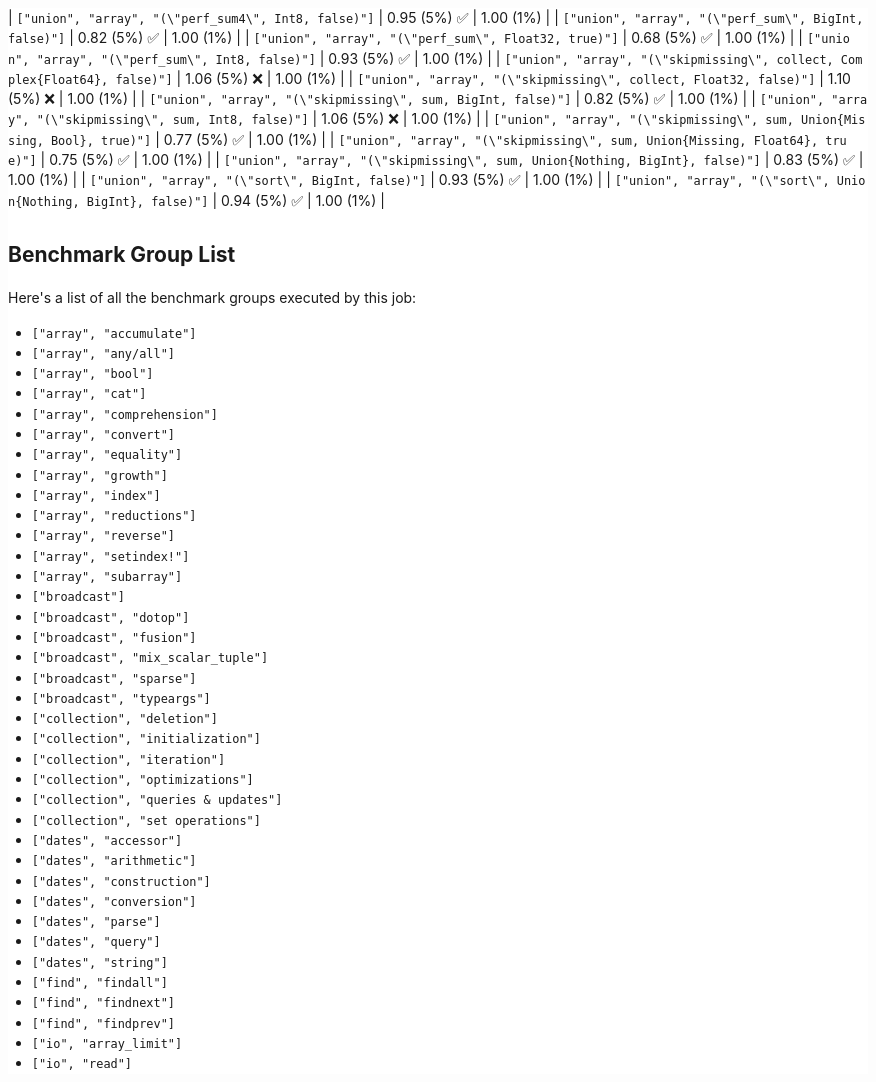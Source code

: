 | `["union", "array", "(\"perf_sum4\", Int8, false)"]` | 0.95 (5%) :white_check_mark: | 1.00 (1%)  |
| `["union", "array", "(\"perf_sum\", BigInt, false)"]` | 0.82 (5%) :white_check_mark: | 1.00 (1%)  |
| `["union", "array", "(\"perf_sum\", Float32, true)"]` | 0.68 (5%) :white_check_mark: | 1.00 (1%)  |
| `["union", "array", "(\"perf_sum\", Int8, false)"]` | 0.93 (5%) :white_check_mark: | 1.00 (1%)  |
| `["union", "array", "(\"skipmissing\", collect, Complex{Float64}, false)"]` | 1.06 (5%) :x: | 1.00 (1%)  |
| `["union", "array", "(\"skipmissing\", collect, Float32, false)"]` | 1.10 (5%) :x: | 1.00 (1%)  |
| `["union", "array", "(\"skipmissing\", sum, BigInt, false)"]` | 0.82 (5%) :white_check_mark: | 1.00 (1%)  |
| `["union", "array", "(\"skipmissing\", sum, Int8, false)"]` | 1.06 (5%) :x: | 1.00 (1%)  |
| `["union", "array", "(\"skipmissing\", sum, Union{Missing, Bool}, true)"]` | 0.77 (5%) :white_check_mark: | 1.00 (1%)  |
| `["union", "array", "(\"skipmissing\", sum, Union{Missing, Float64}, true)"]` | 0.75 (5%) :white_check_mark: | 1.00 (1%)  |
| `["union", "array", "(\"skipmissing\", sum, Union{Nothing, BigInt}, false)"]` | 0.83 (5%) :white_check_mark: | 1.00 (1%)  |
| `["union", "array", "(\"sort\", BigInt, false)"]` | 0.93 (5%) :white_check_mark: | 1.00 (1%)  |
| `["union", "array", "(\"sort\", Union{Nothing, BigInt}, false)"]` | 0.94 (5%) :white_check_mark: | 1.00 (1%)  |

## Benchmark Group List

Here's a list of all the benchmark groups executed by this job:

- `["array", "accumulate"]`
- `["array", "any/all"]`
- `["array", "bool"]`
- `["array", "cat"]`
- `["array", "comprehension"]`
- `["array", "convert"]`
- `["array", "equality"]`
- `["array", "growth"]`
- `["array", "index"]`
- `["array", "reductions"]`
- `["array", "reverse"]`
- `["array", "setindex!"]`
- `["array", "subarray"]`
- `["broadcast"]`
- `["broadcast", "dotop"]`
- `["broadcast", "fusion"]`
- `["broadcast", "mix_scalar_tuple"]`
- `["broadcast", "sparse"]`
- `["broadcast", "typeargs"]`
- `["collection", "deletion"]`
- `["collection", "initialization"]`
- `["collection", "iteration"]`
- `["collection", "optimizations"]`
- `["collection", "queries & updates"]`
- `["collection", "set operations"]`
- `["dates", "accessor"]`
- `["dates", "arithmetic"]`
- `["dates", "construction"]`
- `["dates", "conversion"]`
- `["dates", "parse"]`
- `["dates", "query"]`
- `["dates", "string"]`
- `["find", "findall"]`
- `["find", "findnext"]`
- `["find", "findprev"]`
- `["io", "array_limit"]`
- `["io", "read"]`